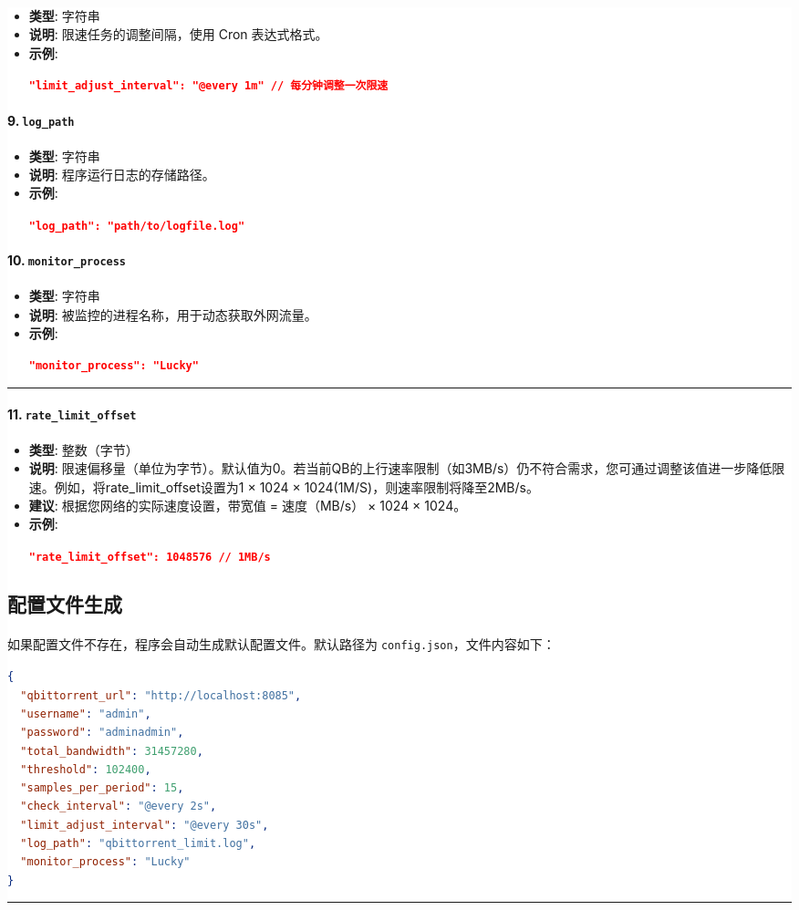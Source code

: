 - **类型**: 字符串
- **说明**: 限速任务的调整间隔，使用 Cron 表达式格式。
- **示例**:
  ```json
  "limit_adjust_interval": "@every 1m" // 每分钟调整一次限速
  ```

#### 9. `log_path`

- **类型**: 字符串
- **说明**: 程序运行日志的存储路径。
- **示例**:
  ```json
  "log_path": "path/to/logfile.log"
  ```

#### 10. `monitor_process`

- **类型**: 字符串
- **说明**: 被监控的进程名称，用于动态获取外网流量。
- **示例**:
  ```json
  "monitor_process": "Lucky"
  ```

---

#### 11. `rate_limit_offset`

- **类型**: 整数（字节）
- **说明**:
  限速偏移量（单位为字节）。默认值为0。若当前QB的上行速率限制（如3MB/s）仍不符合需求，您可通过调整该值进一步降低限速。例如，将rate_limit_offset设置为1 ×
  1024 × 1024(1M/S)，则速率限制将降至2MB/s。
- **建议**: 根据您网络的实际速度设置，带宽值 = 速度（MB/s） × 1024 × 1024。
- **示例**:
  ```json
  "rate_limit_offset": 1048576 // 1MB/s
  ```

## 配置文件生成

如果配置文件不存在，程序会自动生成默认配置文件。默认路径为 `config.json`，文件内容如下：

```json
{
  "qbittorrent_url": "http://localhost:8085",
  "username": "admin",
  "password": "adminadmin",
  "total_bandwidth": 31457280,
  "threshold": 102400,
  "samples_per_period": 15,
  "check_interval": "@every 2s",
  "limit_adjust_interval": "@every 30s",
  "log_path": "qbittorrent_limit.log",
  "monitor_process": "Lucky"
}
```

---